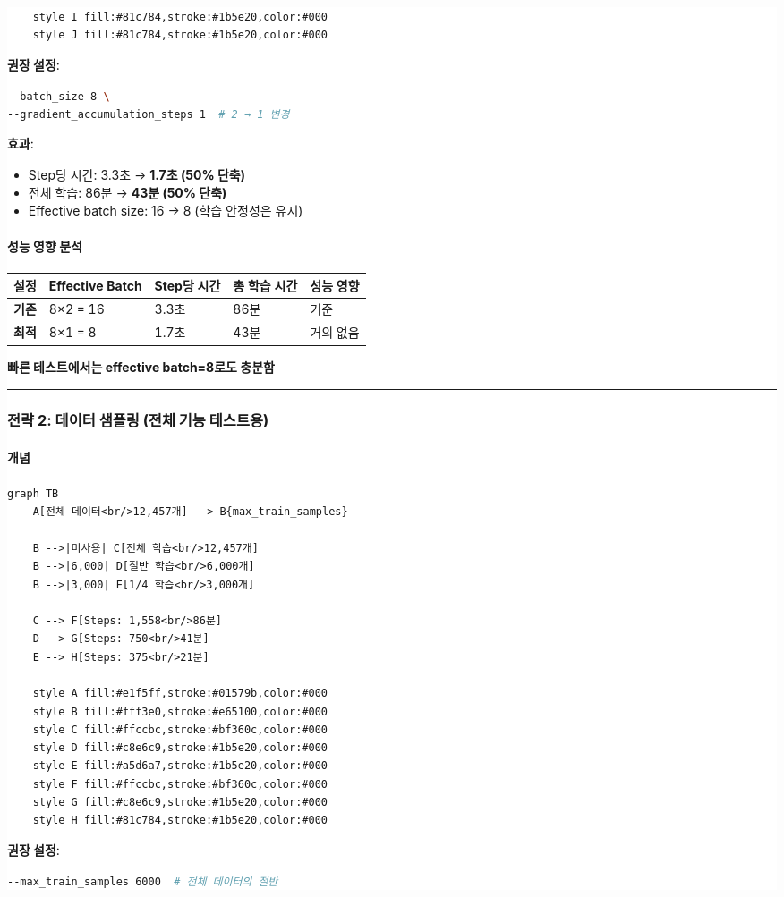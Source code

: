 ```mermaid
    style I fill:#81c784,stroke:#1b5e20,color:#000
    style J fill:#81c784,stroke:#1b5e20,color:#000
```

**권장 설정**:
```bash
--batch_size 8 \
--gradient_accumulation_steps 1  # 2 → 1 변경
```

**효과**:
- Step당 시간: 3.3초 → **1.7초 (50% 단축)**
- 전체 학습: 86분 → **43분 (50% 단축)**
- Effective batch size: 16 → 8 (학습 안정성은 유지)

#### 성능 영향 분석

| 설정 | Effective Batch | Step당 시간 | 총 학습 시간 | 성능 영향 |
|------|----------------|------------|-------------|----------|
| **기존** | 8×2 = 16 | 3.3초 | 86분 | 기준 |
| **최적** | 8×1 = 8 | 1.7초 | 43분 | 거의 없음 |

**빠른 테스트에서는 effective batch=8로도 충분함**

---

### 전략 2: 데이터 샘플링 (전체 기능 테스트용)

#### 개념

```mermaid
graph TB
    A[전체 데이터<br/>12,457개] --> B{max_train_samples}

    B -->|미사용| C[전체 학습<br/>12,457개]
    B -->|6,000| D[절반 학습<br/>6,000개]
    B -->|3,000| E[1/4 학습<br/>3,000개]

    C --> F[Steps: 1,558<br/>86분]
    D --> G[Steps: 750<br/>41분]
    E --> H[Steps: 375<br/>21분]

    style A fill:#e1f5ff,stroke:#01579b,color:#000
    style B fill:#fff3e0,stroke:#e65100,color:#000
    style C fill:#ffccbc,stroke:#bf360c,color:#000
    style D fill:#c8e6c9,stroke:#1b5e20,color:#000
    style E fill:#a5d6a7,stroke:#1b5e20,color:#000
    style F fill:#ffccbc,stroke:#bf360c,color:#000
    style G fill:#c8e6c9,stroke:#1b5e20,color:#000
    style H fill:#81c784,stroke:#1b5e20,color:#000
```

**권장 설정**:
```bash
--max_train_samples 6000  # 전체 데이터의 절반
```
